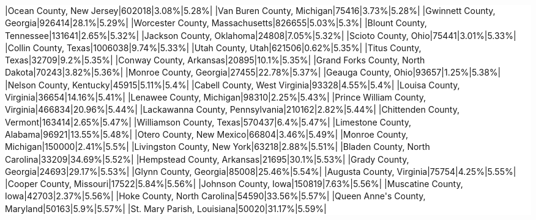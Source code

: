 |Ocean County, New Jersey|602018|3.08%|5.28%|
|Van Buren County, Michigan|75416|3.73%|5.28%|
|Gwinnett County, Georgia|926414|28.1%|5.29%|
|Worcester County, Massachusetts|826655|5.03%|5.3%|
|Blount County, Tennessee|131641|2.65%|5.32%|
|Jackson County, Oklahoma|24808|7.05%|5.32%|
|Scioto County, Ohio|75441|3.01%|5.33%|
|Collin County, Texas|1006038|9.74%|5.33%|
|Utah County, Utah|621506|0.62%|5.35%|
|Titus County, Texas|32709|9.2%|5.35%|
|Conway County, Arkansas|20895|10.1%|5.35%|
|Grand Forks County, North Dakota|70243|3.82%|5.36%|
|Monroe County, Georgia|27455|22.78%|5.37%|
|Geauga County, Ohio|93657|1.25%|5.38%|
|Nelson County, Kentucky|45915|5.11%|5.4%|
|Cabell County, West Virginia|93328|4.55%|5.4%|
|Louisa County, Virginia|36654|14.16%|5.41%|
|Lenawee County, Michigan|98310|2.25%|5.43%|
|Prince William County, Virginia|466834|20.96%|5.44%|
|Lackawanna County, Pennsylvania|210162|2.82%|5.44%|
|Chittenden County, Vermont|163414|2.65%|5.47%|
|Williamson County, Texas|570437|6.4%|5.47%|
|Limestone County, Alabama|96921|13.55%|5.48%|
|Otero County, New Mexico|66804|3.46%|5.49%|
|Monroe County, Michigan|150000|2.41%|5.5%|
|Livingston County, New York|63218|2.88%|5.51%|
|Bladen County, North Carolina|33209|34.69%|5.52%|
|Hempstead County, Arkansas|21695|30.1%|5.53%|
|Grady County, Georgia|24693|29.17%|5.53%|
|Glynn County, Georgia|85008|25.46%|5.54%|
|Augusta County, Virginia|75754|4.25%|5.55%|
|Cooper County, Missouri|17522|5.84%|5.56%|
|Johnson County, Iowa|150819|7.63%|5.56%|
|Muscatine County, Iowa|42703|2.37%|5.56%|
|Hoke County, North Carolina|54590|33.56%|5.57%|
|Queen Anne's County, Maryland|50163|5.9%|5.57%|
|St. Mary Parish, Louisiana|50020|31.17%|5.59%|